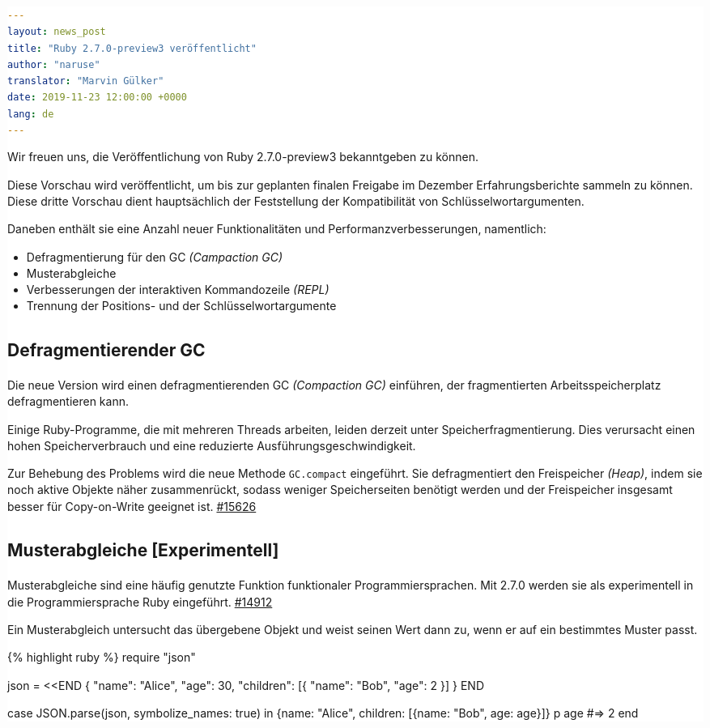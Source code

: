 ```yaml
---
layout: news_post
title: "Ruby 2.7.0-preview3 veröffentlicht"
author: "naruse"
translator: "Marvin Gülker"
date: 2019-11-23 12:00:00 +0000
lang: de
---
```


Wir freuen uns, die Veröffentlichung von Ruby 2.7.0-preview3
bekanntgeben zu können.

Diese Vorschau wird veröffentlicht, um bis zur geplanten finalen
Freigabe im Dezember Erfahrungsberichte sammeln zu können. Diese
dritte Vorschau dient hauptsächlich der Feststellung der
Kompatibilität von Schlüsselwortargumenten.

Daneben enthält sie eine Anzahl neuer Funktionalitäten und
Performanzverbesserungen, namentlich:

* Defragmentierung für den GC _(Campaction GC)_
* Musterabgleiche
* Verbesserungen der interaktiven Kommandozeile _(REPL)_
* Trennung der Positions- und der Schlüsselwortargumente

## Defragmentierender GC

Die neue Version wird einen defragmentierenden GC _(Compaction GC)_
einführen, der fragmentierten Arbeitsspeicherplatz defragmentieren
kann.

Einige Ruby-Programme, die mit mehreren Threads arbeiten, leiden
derzeit unter Speicherfragmentierung. Dies verursacht einen hohen
Speicherverbrauch und eine reduzierte Ausführungsgeschwindigkeit.

Zur Behebung des Problems wird die neue Methode `GC.compact`
eingeführt. Sie defragmentiert den Freispeicher _(Heap)_, indem sie
noch aktive Objekte näher zusammenrückt, sodass weniger Speicherseiten
benötigt werden und der Freispeicher insgesamt besser für
Copy-on-Write geeignet ist. [#15626](https://bugs.ruby-lang.org/issues/15626)

## Musterabgleiche [Experimentell]

Musterabgleiche sind eine häufig genutzte Funktion funktionaler
Programmiersprachen. Mit 2.7.0 werden sie als experimentell in die
Programmiersprache Ruby eingeführt. [#14912](https://bugs.ruby-lang.org/issues/14912)

Ein Musterabgleich untersucht das übergebene Objekt und weist seinen
Wert dann zu, wenn er auf ein bestimmtes Muster passt.

{% highlight ruby %}
require "json"

json = <<END
{
  "name": "Alice",
  "age": 30,
  "children": [{ "name": "Bob", "age": 2 }]
}
END

case JSON.parse(json, symbolize_names: true)
in {name: "Alice", children: [{name: "Bob", age: age}]}
  p age #=> 2
end